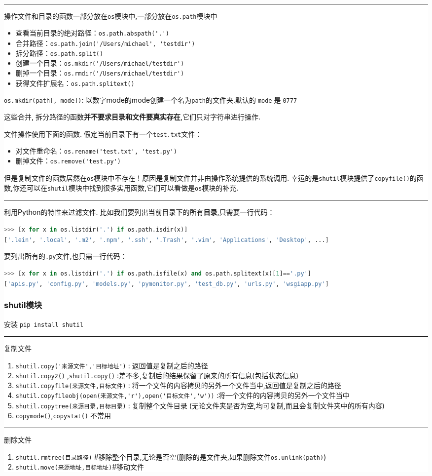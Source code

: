 ***
操作文件和目录的函数一部分放在`os`模块中,一部分放在`os.path`模块中

+ 查看当前目录的绝对路径：`os.path.abspath('.')`
+ 合并路径：`os.path.join('/Users/michael', 'testdir')`
+ 拆分路径：`os.path.split()`
+ 创建一个目录：`os.mkdir('/Users/michael/testdir')`
+ 删掉一个目录：`os.rmdir('/Users/michael/testdir')`
+ 获得文件扩展名：`os.path.splitext()`

`os.mkdir(path[, mode])`: 以数字mode的mode创建一个名为`path`的文件夹.默认的 `mode` 是 `0777 `

这些合并, 拆分路径的函数**并不要求目录和文件要真实存在**,它们只对字符串进行操作. 

文件操作使用下面的函数. 假定当前目录下有一个`test.txt`文件：

+ 对文件重命名：`os.rename('test.txt', 'test.py')`
+ 删掉文件：`os.remove('test.py')`

但是复制文件的函数居然在`os`模块中不存在！原因是复制文件并非由操作系统提供的系统调用. 
幸运的是`shutil`模块提供了`copyfile()`的函数,你还可以在`shutil`模块中找到很多实用函数,它们可以看做是`os`模块的补充. 

***
利用Python的特性来过滤文件. 比如我们要列出当前目录下的所有**目录**,只需要一行代码：

```python
>>> [x for x in os.listdir('.') if os.path.isdir(x)]
['.lein', '.local', '.m2', '.npm', '.ssh', '.Trash', '.vim', 'Applications', 'Desktop', ...]
```

要列出所有的`.py`文件,也只需一行代码：

```python
>>> [x for x in os.listdir('.') if os.path.isfile(x) and os.path.splitext(x)[1]=='.py']
['apis.py', 'config.py', 'models.py', 'pymonitor.py', 'test_db.py', 'urls.py', 'wsgiapp.py']
```

### shutil模块

安装
`pip install shutil`

***
复制文件

1. `shutil.copy('来源文件','目标地址')` : 返回值是复制之后的路径
2. `shutil.copy2()` ,`shutil.copy()` :差不多,复制后的结果保留了原来的所有信息(包括状态信息)
3. `shutil.copyfile(来源文件,目标文件)`  : 将一个文件的内容拷贝的另外一个文件当中,返回值是复制之后的路径
4. `shutil.copyfileobj(open(来源文件,'r'),open('目标文件','w'))` :将一个文件的内容拷贝的另外一个文件当中
5. `shutil.copytree(来源目录,目标目录)` : 复制整个文件目录 (无论文件夹是否为空,均可复制,而且会复制文件夹中的所有内容)
6. `copymode()`,`copystat()` 不常用

***
删除文件

1. `shutil.rmtree(目录路径)` #移除整个目录,无论是否空(删除的是文件夹,如果删除文件`os.unlink(path)`)
2. `shutil.move(来源地址,目标地址)`#移动文件


[Python运行外部程序的几种方法]: https://blog.csdn.net/xiligey1/article/details/80267983 
[python调用外部程序]: https://blog.csdn.net/u011722133/article/details/80430439
[Python获取帮助的3种方式]: https://blog.csdn.net/DQ_DM/article/details/45672623
[python操作文件,强大的shutil模块]: https://www.jianshu.com/p/e62b05f08179
[Python的官方文档]: https://docs.python.org/3/library/functions.html#open
[编写你自己的Python模块]: https://www.cnblogs.com/yuanrenxue/p/10675135.html
[Python 通配符删除文件]: https://blog.csdn.net/mathcompfrac/article/details/75331440
[python标准库之glob介绍]: https://www.cnblogs.com/luminousjj/p/9359543.html
[更漂亮的输出格式]: https://docs.python.org/zh-cn/3/tutorial/inputoutput.html#formatted-string-literals